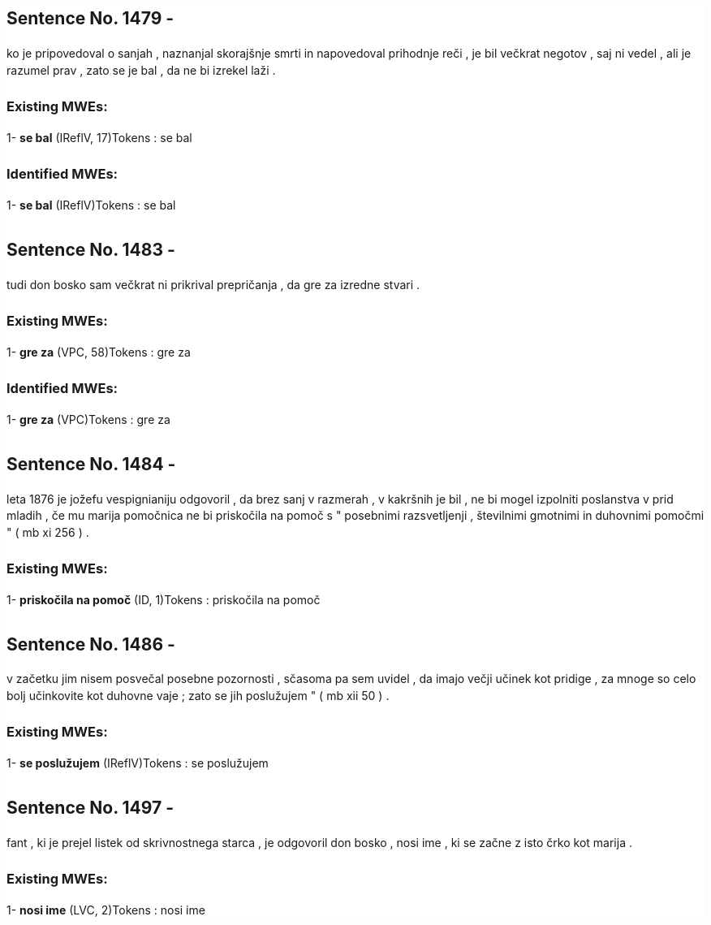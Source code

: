 ## Sentence No. 1479 - 
ko je pripovedoval o sanjah , naznanjal skorajšnje smrti in napovedoval prihodnje reči , je bil večkrat negotov , saj ni vedel , ali je razumel prav , zato se je bal , da ne bi izrekel laži . 
### Existing MWEs: 
1- **se bal** (IReflV, 17)Tokens : 
se
bal

### Identified MWEs: 
1- **se bal** (IReflV)Tokens : 
se
bal

## Sentence No. 1483 - 
tudi don bosko sam večkrat ni prikrival prepričanja , da gre za izredne stvari . 
### Existing MWEs: 
1- **gre za** (VPC, 58)Tokens : 
gre
za

### Identified MWEs: 
1- **gre za** (VPC)Tokens : 
gre
za

## Sentence No. 1484 - 
leta 1876 je jožefu vespignianiju odgovoril , da brez sanj v razmerah , v kakršnih je bil , ne bi mogel izpolniti poslanstva v prid mladih , če mu marija pomočnica ne bi priskočila na pomoč s " posebnimi razsvetljenji , številnimi gmotnimi in duhovnimi pomočmi " ( mb xi 256 ) . 
### Existing MWEs: 
1- **priskočila na pomoč** (ID, 1)Tokens : 
priskočila
na
pomoč

## Sentence No. 1486 - 
v začetku jim nisem posvečal posebne pozornosti , sčasoma pa sem uvidel , da imajo večji učinek kot pridige , za mnoge so celo bolj učinkovite kot duhovne vaje ; zato se jih poslužujem " ( mb xii 50 ) . 
### Existing MWEs: 
1- **se poslužujem** (IReflV)Tokens : 
se
poslužujem

## Sentence No. 1497 - 
fant , ki je prejel listek od skrivnostnega starca , je odgovoril don bosko , nosi ime , ki se začne z isto črko kot marija . 
### Existing MWEs: 
1- **nosi ime** (LVC, 2)Tokens : 
nosi
ime
